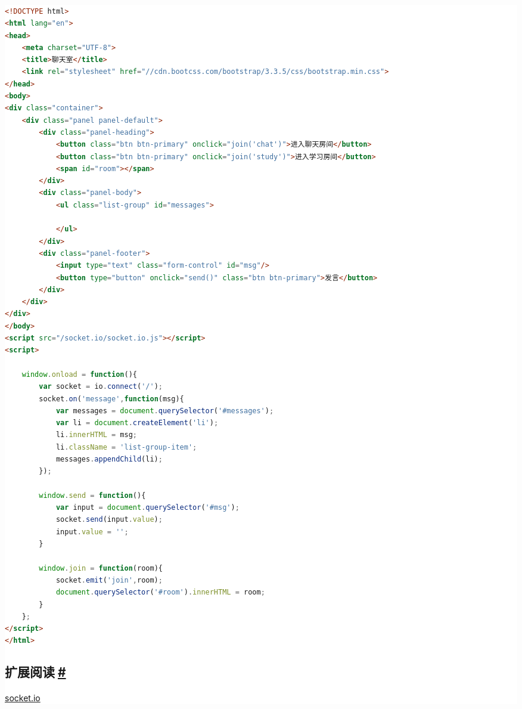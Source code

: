 ```html
<!DOCTYPE html>
<html lang="en">
<head>
    <meta charset="UTF-8">
    <title>聊天室</title>
    <link rel="stylesheet" href="//cdn.bootcss.com/bootstrap/3.3.5/css/bootstrap.min.css">
</head>
<body>
<div class="container">
    <div class="panel panel-default">
        <div class="panel-heading">
            <button class="btn btn-primary" onclick="join('chat')">进入聊天房间</button>
            <button class="btn btn-primary" onclick="join('study')">进入学习房间</button>
            <span id="room"></span>
        </div>
        <div class="panel-body">
            <ul class="list-group" id="messages">

            </ul>
        </div>
        <div class="panel-footer">
            <input type="text" class="form-control" id="msg"/>
            <button type="button" onclick="send()" class="btn btn-primary">发言</button>
        </div>
    </div>
</div>
</body>
<script src="/socket.io/socket.io.js"></script>
<script>

    window.onload = function(){
        var socket = io.connect('/');
        socket.on('message',function(msg){
            var messages = document.querySelector('#messages');
            var li = document.createElement('li');
            li.innerHTML = msg;
            li.className = 'list-group-item';
            messages.appendChild(li);
        });

        window.send = function(){
            var input = document.querySelector('#msg');
            socket.send(input.value);
            input.value = '';
        }

        window.join = function(room){
            socket.emit('join',room);
            document.querySelector('#room').innerHTML = room;
        }
    };
</script>
</html>
```


扩展阅读 [#](#t25扩展阅读)
------------------

[socket.io](http://socket.io)

